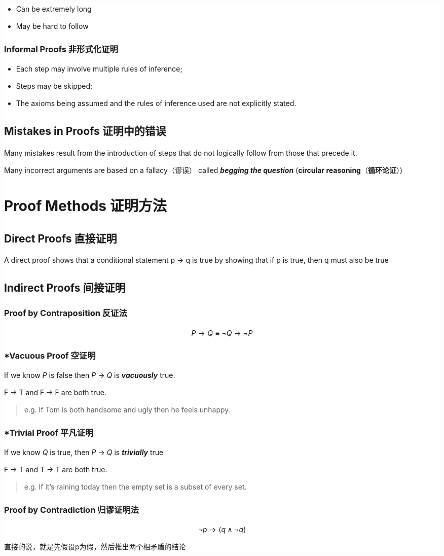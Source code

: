 - Can be extremely long

- May be hard to follow

### Informal Proofs 非形式化证明

- Each step may involve multiple rules of inference;

- Steps may be skipped;

- The axioms being assumed and the rules of inference used are not explicitly stated. 

## Mistakes in Proofs 证明中的错误

Many mistakes result from the introduction of steps that do not logically follow from those that precede it.

Many incorrect arguments are based on a fallacy（谬误） called ***begging the question*** (**circular reasoning**（**循环论证**）)

# Proof Methods 证明方法

## Direct Proofs 直接证明

A direct proof shows that a conditional statement p → q is true by showing that if p is true, then q must also be true

## Indirect Proofs 间接证明

### Proof by Contraposition 反证法

$$P\to Q\equiv\neg Q\to\neg P$$

### *Vacuous Proof 空证明

If we know *P* is false then  *P* → *Q* is ***vacuously*** true.

F → T and F → F are both true.

> e.g. If Tom is both handsome and ugly then he feels unhappy.

### *Trivial Proof 平凡证明

If we know *Q* is true, then *P* → *Q* is ***trivially*** true

F → T and T → T are both true.

> e.g. If it’s raining today then the empty set is a subset of every set.

### Proof by Contradiction 归谬证明法

$$\neg p\to(q\wedge\neg q)$$

直接的说，就是先假设p为假，然后推出两个相矛盾的结论
